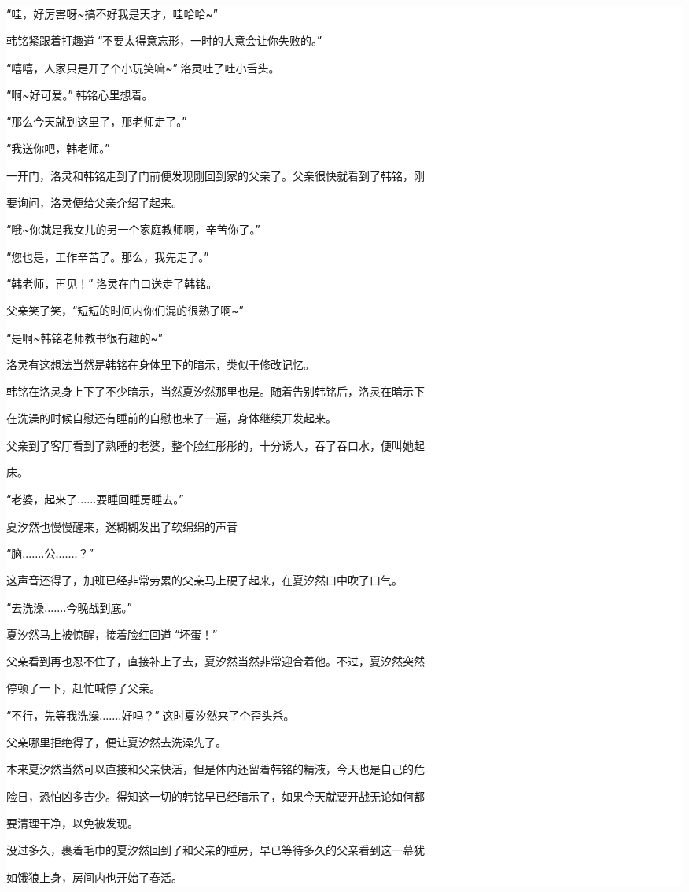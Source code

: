 “哇，好厉害呀~搞不好我是天才，哇哈哈~”

韩铭紧跟着打趣道 “不要太得意忘形，一时的大意会让你失败的。”

“嘻嘻，人家只是开了个小玩笑嘛~” 洛灵吐了吐小舌头。

“啊~好可爱。” 韩铭心里想着。

“那么今天就到这里了，那老师走了。”

“我送你吧，韩老师。”

一开门，洛灵和韩铭走到了门前便发现刚回到家的父亲了。父亲很快就看到了韩铭，刚

要询问，洛灵便给父亲介绍了起来。

“哦~你就是我女儿的另一个家庭教师啊，辛苦你了。”

“您也是，工作辛苦了。那么，我先走了。”

“韩老师，再见！” 洛灵在门口送走了韩铭。

父亲笑了笑，“短短的时间内你们混的很熟了啊~”

“是啊~韩铭老师教书很有趣的~”

洛灵有这想法当然是韩铭在身体里下的暗示，类似于修改记忆。

韩铭在洛灵身上下了不少暗示，当然夏汐然那里也是。随着告别韩铭后，洛灵在暗示下

在洗澡的时候自慰还有睡前的自慰也来了一遍，身体继续开发起来。

父亲到了客厅看到了熟睡的老婆，整个脸红彤彤的，十分诱人，吞了吞口水，便叫她起

床。

“老婆，起来了......要睡回睡房睡去。”

夏汐然也慢慢醒来，迷糊糊发出了软绵绵的声音

“脑.......公.......？”

这声音还得了，加班已经非常劳累的父亲马上硬了起来，在夏汐然口中吹了口气。

“去洗澡.......今晚战到底。”

夏汐然马上被惊醒，接着脸红回道 “坏蛋！”

父亲看到再也忍不住了，直接补上了去，夏汐然当然非常迎合着他。不过，夏汐然突然

停顿了一下，赶忙喊停了父亲。

“不行，先等我洗澡.......好吗？” 这时夏汐然来了个歪头杀。

父亲哪里拒绝得了，便让夏汐然去洗澡先了。

本来夏汐然当然可以直接和父亲快活，但是体内还留着韩铭的精液，今天也是自己的危

险日，恐怕凶多吉少。得知这一切的韩铭早已经暗示了，如果今天就要开战无论如何都

要清理干净，以免被发现。

没过多久，裹着毛巾的夏汐然回到了和父亲的睡房，早已等待多久的父亲看到这一幕犹

如饿狼上身，房间内也开始了春活。
